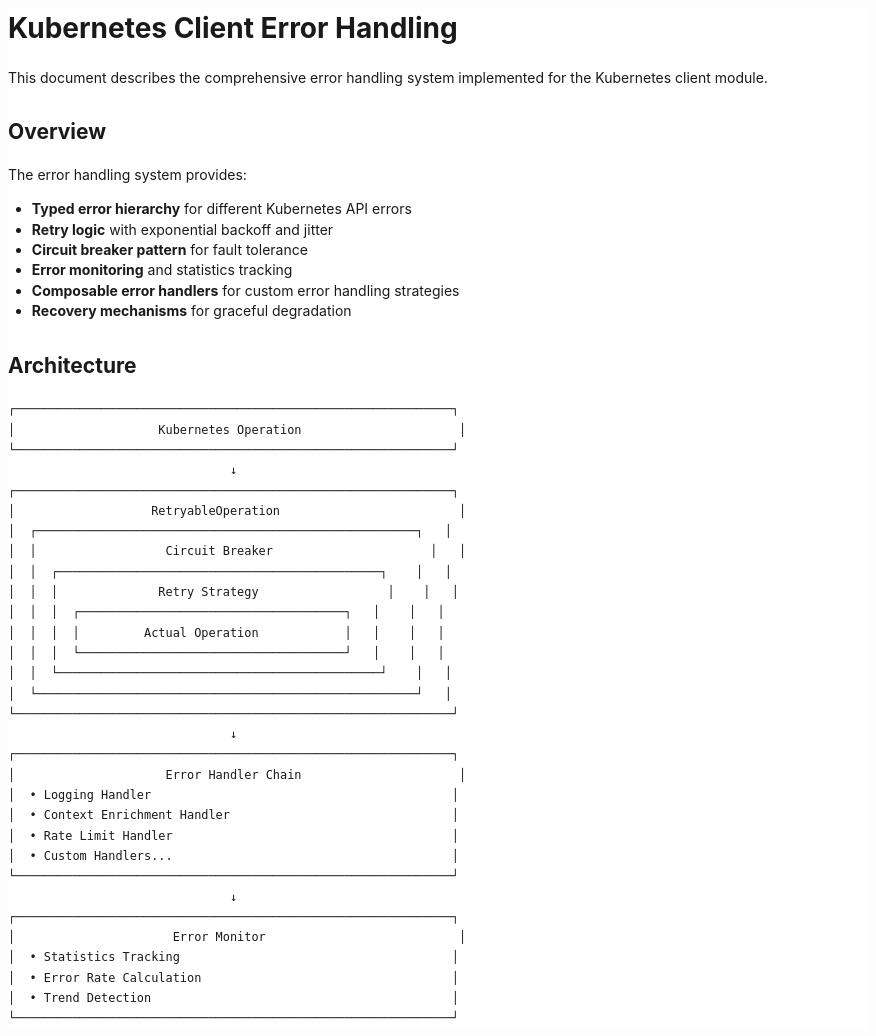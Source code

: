# Kubernetes Client Error Handling

This document describes the comprehensive error handling system implemented for the Kubernetes client module.

## Overview

The error handling system provides:
- **Typed error hierarchy** for different Kubernetes API errors
- **Retry logic** with exponential backoff and jitter
- **Circuit breaker pattern** for fault tolerance
- **Error monitoring** and statistics tracking
- **Composable error handlers** for custom error handling strategies
- **Recovery mechanisms** for graceful degradation

## Architecture

```
┌─────────────────────────────────────────────────────────────┐
│                    Kubernetes Operation                      │
└─────────────────────────────────────────────────────────────┘
                               ↓
┌─────────────────────────────────────────────────────────────┐
│                   RetryableOperation                         │
│  ┌─────────────────────────────────────────────────────┐   │
│  │                  Circuit Breaker                      │   │
│  │  ┌─────────────────────────────────────────────┐    │   │
│  │  │              Retry Strategy                  │    │   │
│  │  │  ┌─────────────────────────────────────┐   │    │   │
│  │  │  │         Actual Operation            │   │    │   │
│  │  │  └─────────────────────────────────────┘   │    │   │
│  │  └─────────────────────────────────────────────┘    │   │
│  └─────────────────────────────────────────────────────┘   │
└─────────────────────────────────────────────────────────────┘
                               ↓
┌─────────────────────────────────────────────────────────────┐
│                     Error Handler Chain                      │
│  • Logging Handler                                          │
│  • Context Enrichment Handler                               │
│  • Rate Limit Handler                                       │
│  • Custom Handlers...                                       │
└─────────────────────────────────────────────────────────────┘
                               ↓
┌─────────────────────────────────────────────────────────────┐
│                      Error Monitor                           │
│  • Statistics Tracking                                      │
│  • Error Rate Calculation                                   │
│  • Trend Detection                                          │
└─────────────────────────────────────────────────────────────┘
```

